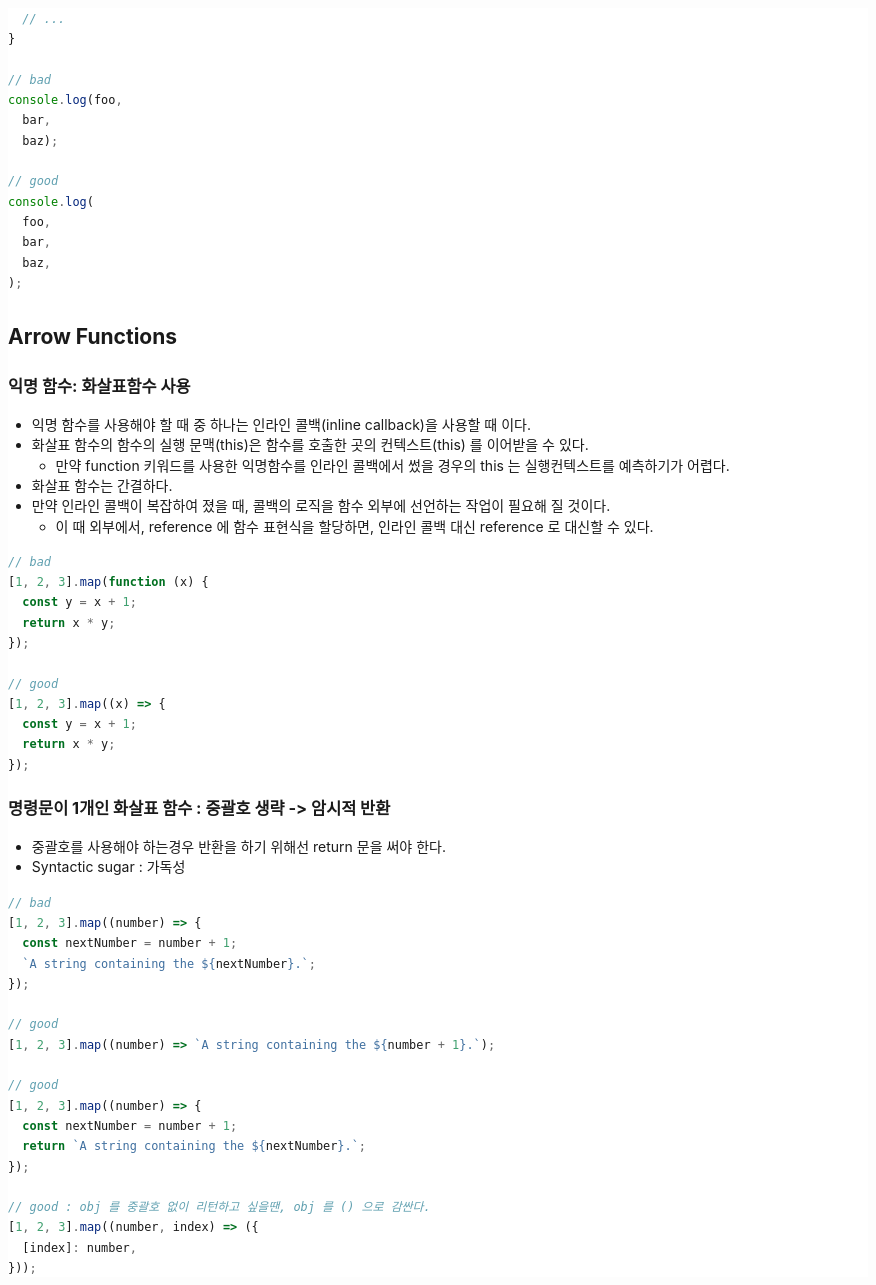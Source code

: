 ```javascript
  // ...
}

// bad
console.log(foo,
  bar,
  baz);

// good
console.log(
  foo,
  bar,
  baz,
);
```

## Arrow Functions

### 익명 함수: 화살표함수 사용 
- 익명 함수를 사용해야 할 때 중 하나는 인라인 콜백(inline callback)을 사용할 때 이다. 
- 화살표 함수의 함수의 실행 문맥(this)은 함수를 호출한 곳의 컨텍스트(this) 를 이어받을 수 있다.
    - 만약 function 키워드를 사용한 익명함수를 인라인 콜백에서 썼을 경우의 this 는 실행컨텍스트를 예측하기가 어렵다.   
- 화살표 함수는 간결하다.
- 만약 인라인 콜백이 복잡하여 졌을 때, 콜백의 로직을 함수 외부에 선언하는 작업이 필요해 질 것이다.
    - 이 때 외부에서, reference 에 함수 표현식을 할당하면, 인라인 콜백 대신 reference 로 대신할 수 있다.
    
```javascript
// bad
[1, 2, 3].map(function (x) {
  const y = x + 1;
  return x * y;
});

// good
[1, 2, 3].map((x) => {
  const y = x + 1;
  return x * y;
});
```

### 명령문이 1개인 화살표 함수 : 중괄호 생략 -> 암시적 반환
- 중괄호를 사용해야 하는경우 반환을 하기 위해선 return 문을 써야 한다.
- Syntactic sugar : 가독성
```javascript
// bad
[1, 2, 3].map((number) => {
  const nextNumber = number + 1;
  `A string containing the ${nextNumber}.`;
});

// good
[1, 2, 3].map((number) => `A string containing the ${number + 1}.`);

// good
[1, 2, 3].map((number) => {
  const nextNumber = number + 1;
  return `A string containing the ${nextNumber}.`;
});

// good : obj 를 중괄호 없이 리턴하고 싶을땐, obj 를 () 으로 감싼다. 
[1, 2, 3].map((number, index) => ({
  [index]: number,
}));
```

  [getKey("enabled")]: true